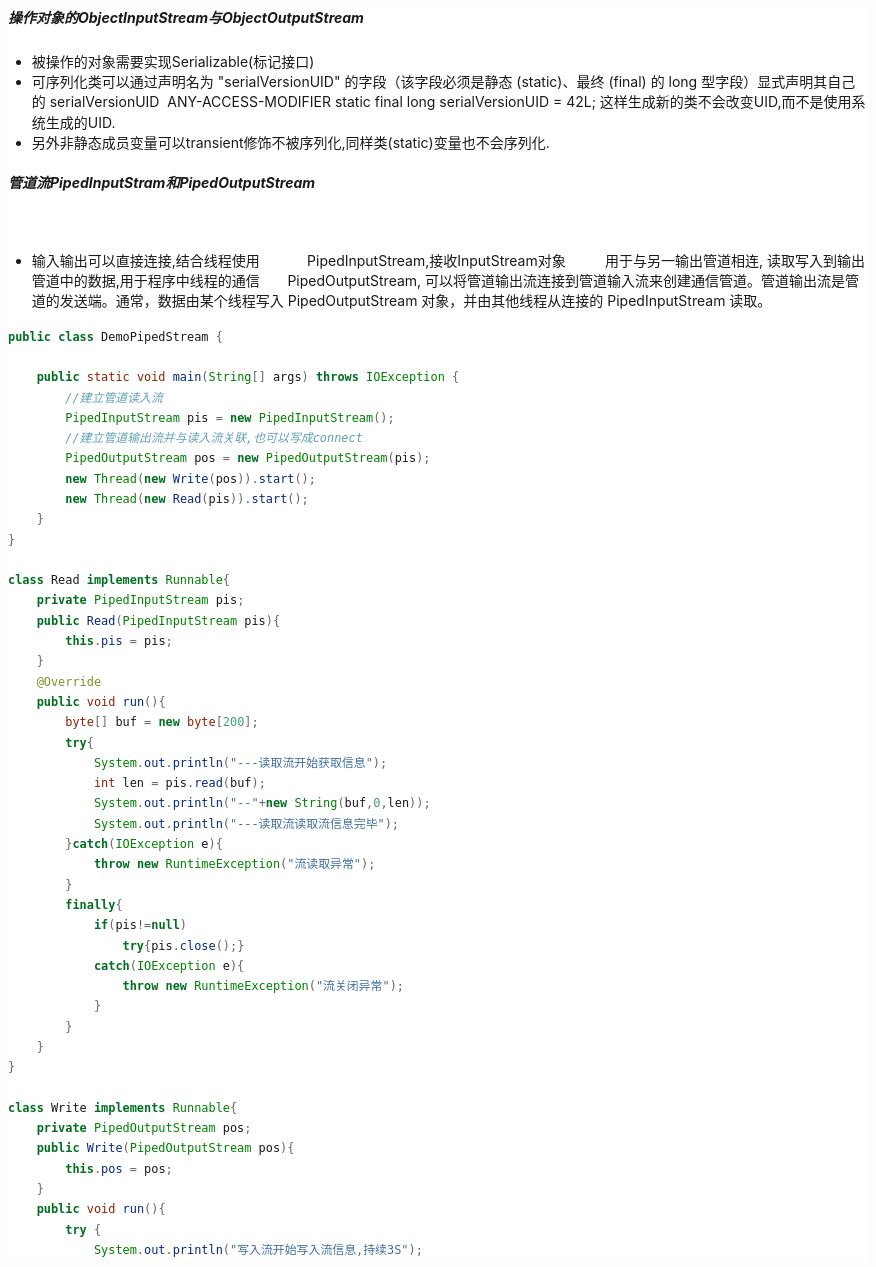 ##### 操作对象的ObjectInputStream与ObjectOutputStream     
* 被操作的对象需要实现Serializable(标记接口)    
* 可序列化类可以通过声明名为 "serialVersionUID" 的字段（该字段必须是静态 (static)、最终 (final) 的 long 型字段）显式声明其自己的 serialVersionUID
 ANY-ACCESS-MODIFIER static final long serialVersionUID = 42L;
这样生成新的类不会改变UID,而不是使用系统生成的UID.     
* 另外非静态成员变量可以transient修饰不被序列化,同样类(static)变量也不会序列化.

##### 管道流PipedInputStram和PipedOutputStream
     
* 输入输出可以直接连接,结合线程使用     
     
PipedInputStream,接收InputStream对象          
用于与另一输出管道相连, 读取写入到输出管道中的数据,用于程序中线程的通信
     
PipedOutputStream, 可以将管道输出流连接到管道输入流来创建通信管道。管道输出流是管道的发送端。通常，数据由某个线程写入 PipedOutputStream 对象，并由其他线程从连接的 PipedInputStream 读取。

``` java
public class DemoPipedStream {
 
    public static void main(String[] args) throws IOException {
        //建立管道读入流
        PipedInputStream pis = new PipedInputStream();
        //建立管道输出流并与读入流关联,也可以写成connect
        PipedOutputStream pos = new PipedOutputStream(pis);
        new Thread(new Write(pos)).start();
        new Thread(new Read(pis)).start();       
    }
}
 
class Read implements Runnable{
    private PipedInputStream pis;
    public Read(PipedInputStream pis){
        this.pis = pis;
    }
    @Override
    public void run(){   
        byte[] buf = new byte[200];
        try{
            System.out.println("---读取流开始获取信息");
            int len = pis.read(buf);
            System.out.println("--"+new String(buf,0,len));
            System.out.println("---读取流读取流信息完毕");
        }catch(IOException e){
            throw new RuntimeException("流读取异常");
        }
        finally{
            if(pis!=null)
                try{pis.close();}
            catch(IOException e){
                throw new RuntimeException("流关闭异常");
            }
        }
    }  
}
 
class Write implements Runnable{
    private PipedOutputStream pos;
    public Write(PipedOutputStream pos){
        this.pos = pos;
    }
    public void run(){
        try {
            System.out.println("写入流开始写入流信息,持续3S");
```